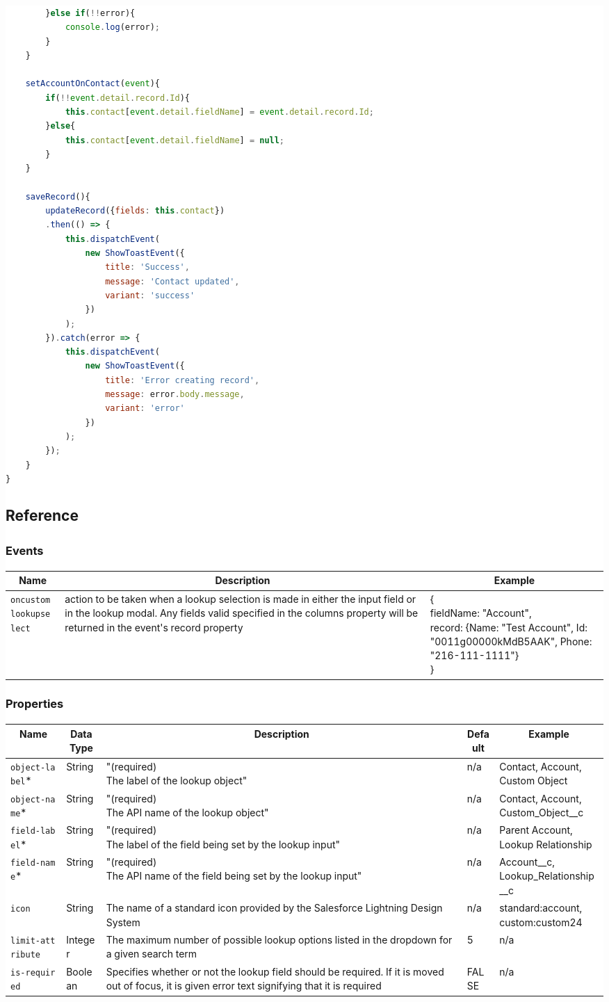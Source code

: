 ```js
        }else if(!!error){
            console.log(error);
        }
    }

    setAccountOnContact(event){
        if(!!event.detail.record.Id){
            this.contact[event.detail.fieldName] = event.detail.record.Id;
        }else{
            this.contact[event.detail.fieldName] = null;
        }
    }

    saveRecord(){
        updateRecord({fields: this.contact})
        .then(() => {
            this.dispatchEvent(
                new ShowToastEvent({
                    title: 'Success',
                    message: 'Contact updated',
                    variant: 'success'
                })
            );
        }).catch(error => {
            this.dispatchEvent(
                new ShowToastEvent({
                    title: 'Error creating record',
                    message: error.body.message,
                    variant: 'error'
                })
            );
        });
    }
}
```


## Reference

### Events

| Name | Description | Example |
|---|---|---|
| `oncustomlookupselect` | action to be taken when a lookup selection is made in either the input field or in the lookup modal.  Any fields valid specified in the columns property will be returned in the event's record property | {<br/>fieldName:  "Account",<br/>record: {Name: "Test Account", Id: "0011g00000kMdB5AAK", Phone: "216-111-1111"}<br/>} |


### Properties

| Name | Data Type | Description | Default | Example |
|---|---|---|---|---|
| `object-label`* | String | "(required)<br/>The label of the lookup object" | n/a | Contact, Account, Custom Object |
| `object-name`* | String | "(required)<br/>The API name of the lookup object" | n/a | Contact, Account, Custom_Object__c | 
| `field-label`* | String | "(required)<br/>The label of the field being set by the lookup input" | n/a | Parent Account, Lookup Relationship | 
| `field-name`* | String | "(required)<br/>The API name of the field being set by the lookup input" | n/a | Account__c, Lookup_Relationship__c 
| `icon` | String | The name of a standard icon provided by the Salesforce Lightning Design System | n/a | standard:account, custom:custom24 | 
| `limit-attribute` | Integer | The maximum number of possible lookup options listed in the dropdown for a given search term | 5 | n/a | 
| `is-required` | Boolean | Specifies whether or not the lookup field should be required.  If it is moved out of focus, it is given error text signifying that it is required | FALSE | n/a | 